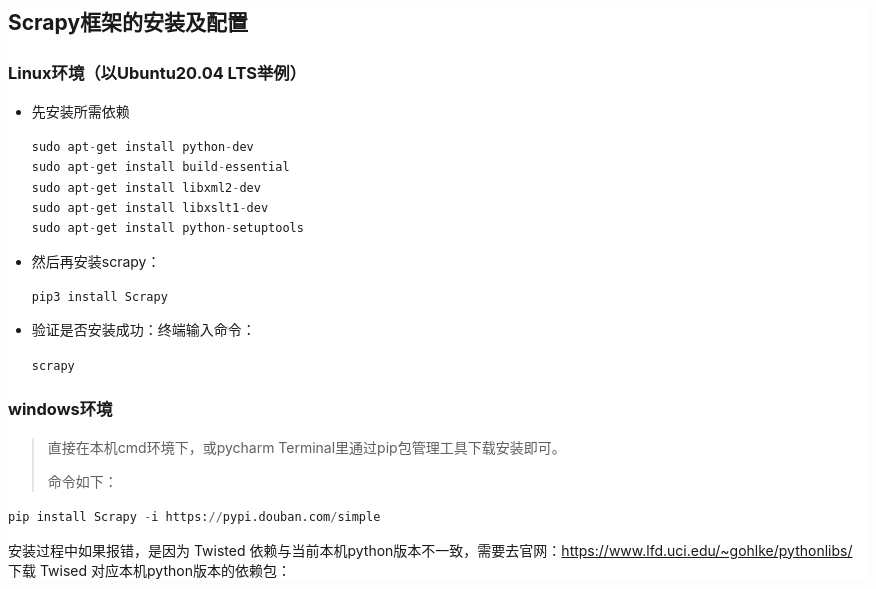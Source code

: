 ## Scrapy框架的安装及配置

### Linux环境（以Ubuntu20.04 LTS举例）

- 先安装所需依赖

  ```python
  sudo apt-get install python-dev
  sudo apt-get install build-essential
  sudo apt-get install libxml2-dev
  sudo apt-get install libxslt1-dev
  sudo apt-get install python-setuptools
  ```

- 然后再安装scrapy：

  ```
  pip3 install Scrapy
  ```

  

- 验证是否安装成功：终端输入命令：

  ```
  scrapy
  ```

### windows环境

> 直接在本机cmd环境下，或pycharm Terminal里通过pip包管理工具下载安装即可。
>
> 命令如下：

```python
pip install Scrapy -i https://pypi.douban.com/simple
```

安装过程中如果报错，是因为 Twisted 依赖与当前本机python版本不一致，需要去官网：https://www.lfd.uci.edu/~gohlke/pythonlibs/ 下载 Twised 对应本机python版本的依赖包：
